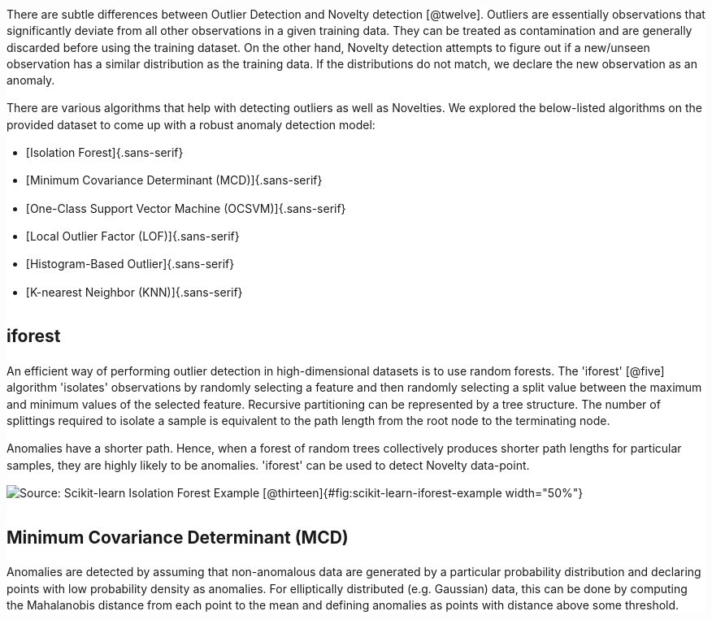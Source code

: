 There are subtle differences between Outlier Detection and Novelty
detection [@twelve]. Outliers are essentially observations that
significantly deviate from all other observations in a given training
data. They can be treated as contamination and are generally discarded
before using the training dataset. On the other hand, Novelty detection
attempts to figure out if a new/unseen observation has a similar
distribution as the training data. If the distributions do not match, we
declare the new observation as an anomaly.

There are various algorithms that help with detecting outliers as well
as Novelties. We explored the below-listed algorithms on the provided
dataset to come up with a robust anomaly detection model:

-   [Isolation Forest]{.sans-serif}

-   [Minimum Covariance Determinant (MCD)]{.sans-serif}

-   [One-Class Support Vector Machine (OCSVM)]{.sans-serif}

-   [Local Outlier Factor (LOF)]{.sans-serif}

-   [Histogram-Based Outlier]{.sans-serif}

-   [K-nearest Neighbor (KNN)]{.sans-serif}

## iforest

An efficient way of performing outlier detection in high-dimensional
datasets is to use random forests. The 'iforest' [@five] algorithm
'isolates' observations by randomly selecting a feature and then
randomly selecting a split value between the maximum and minimum values
of the selected feature. Recursive partitioning can be represented by a
tree structure. The number of splittings required to isolate a sample is
equivalent to the path length from the root node to the terminating
node.

Anomalies have a shorter path. Hence, when a forest of random trees
collectively produces shorter path lengths for particular samples, they
are highly likely to be anomalies. 'iforest' can be used to detect
Novelty data-point.

![Source: Scikit-learn Isolation Forest Example
[@thirteen]](images/reference/sphx_glr_plot_isolation_forest_001.png){#fig:scikit-learn-iforest-example
width="50%"}

## Minimum Covariance Determinant (MCD)

Anomalies are detected by assuming that non-anomalous data are generated
by a particular probability distribution and declaring points with low
probability density as anomalies. For elliptically distributed (e.g.
Gaussian) data, this can be done by computing the Mahalanobis distance
from each point to the mean and defining anomalies as points with
distance above some threshold.
